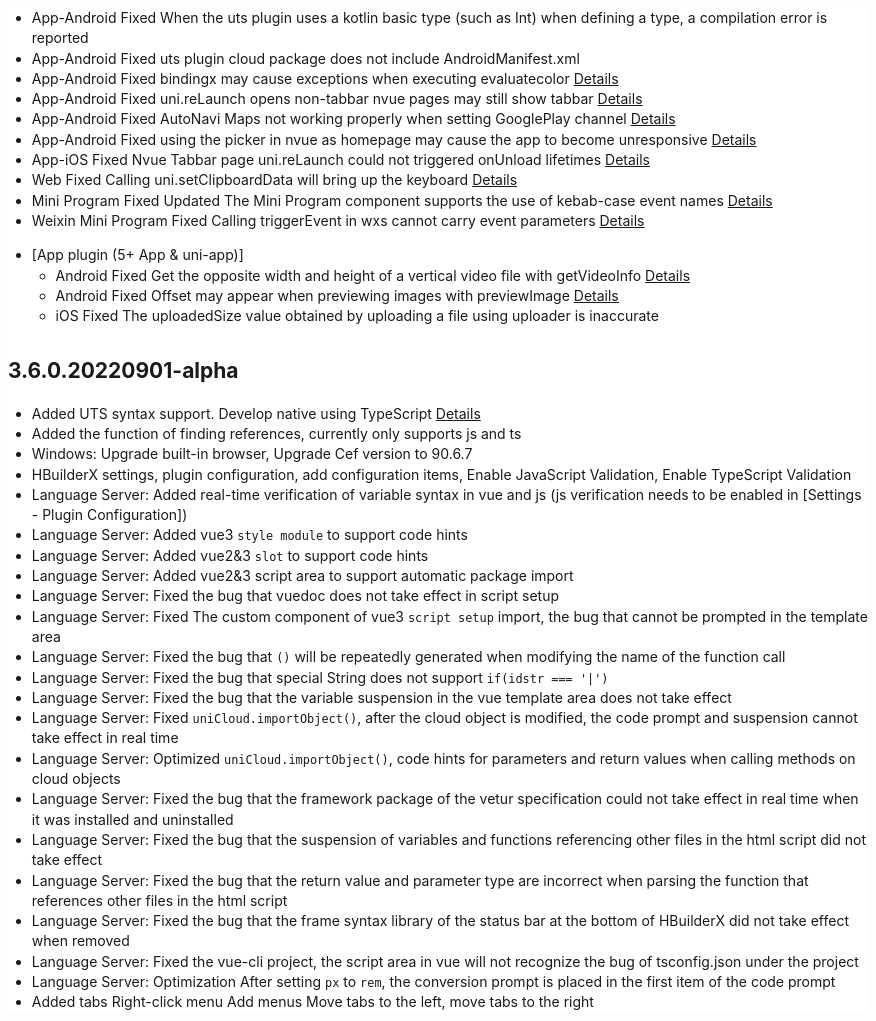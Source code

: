   + App-Android Fixed When the uts plugin uses a kotlin basic type (such as Int) when defining a type, a compilation error is reported
  + App-Android Fixed uts plugin cloud package does not include AndroidManifest.xml
  + App-Android Fixed bindingx may cause exceptions when executing evaluatecolor [Details](https://ask.dcloud.net.cn/question/151759)
  + App-Android Fixed uni.reLaunch opens non-tabbar nvue pages may still show tabbar [Details](https://ask.dcloud.net.cn/question/143792)
  + App-Android Fixed AutoNavi Maps not working properly when setting GooglePlay channel [Details](https://ask.dcloud.net.cn/question/152668)
  + App-Android Fixed using the picker in nvue as homepage may cause the app to become unresponsive [Details](https://ask.dcloud.net.cn/question/151819)
  + App-iOS Fixed Nvue Tabbar page uni.reLaunch could not triggered onUnload lifetimes [Details](https://ask.dcloud.net.cn/question/152738)
  + Web Fixed Calling uni.setClipboardData will bring up the keyboard [Details](https://github.com/dcloudio/uni-app/issues/3569)
  + Mini Program Fixed Updated The Mini Program component supports the use of kebab-case event names [Details](https://github.com/dcloudio/uni-app/issues/1802)
  + Weixin Mini Program Fixed Calling triggerEvent in wxs cannot carry event parameters [Details](https://github.com/dcloudio/uni-app/issues/3829)
* [App plugin (5+ App & uni-app)]
  + Android Fixed Get the opposite width and height of a vertical video file with getVideoInfo [Details](https://ask.dcloud.net.cn/question/151205)
  + Android Fixed Offset may appear when previewing images with previewImage [Details](https://ask.dcloud.net.cn/question/151966)
  + iOS Fixed The uploadedSize value obtained by uploading a file using uploader is inaccurate

## 3.6.0.20220901-alpha
* Added UTS syntax support. Develop native using TypeScript [Details](https://en.uniapp.dcloud.io/tutorial/syntax-uts.html)
* Added the function of finding references, currently only supports js and ts
* Windows: Upgrade built-in browser, Upgrade Cef version to 90.6.7
* HBuilderX settings, plugin configuration, add configuration items, Enable JavaScript Validation, Enable TypeScript Validation
* Language Server: Added real-time verification of variable syntax in vue and js (js verification needs to be enabled in [Settings - Plugin Configuration])
* Language Server: Added vue3 `style module` to support code hints
* Language Server: Added vue2&3 `slot` to support code hints
* Language Server: Added vue2&3 script area to support automatic package import
* Language Server: Fixed the bug that vuedoc does not take effect in script setup
* Language Server: Fixed The custom component of vue3 `script setup` import, the bug that cannot be prompted in the template area
* Language Server: Fixed the bug that `()` will be repeatedly generated when modifying the name of the function call
* Language Server: Fixed the bug that special String does not support `if(idstr === '|')`
* Language Server: Fixed the bug that the variable suspension in the vue template area does not take effect
* Language Server: Fixed `uniCloud.importObject()`, after the cloud object is modified, the code prompt and suspension cannot take effect in real time
* Language Server: Optimized `uniCloud.importObject()`, code hints for parameters and return values ​​when calling methods on cloud objects
* Language Server: Fixed the bug that the framework package of the vetur specification could not take effect in real time when it was installed and uninstalled
* Language Server: Fixed the bug that the suspension of variables and functions referencing other files in the html script did not take effect
* Language Server: Fixed the bug that the return value and parameter type are incorrect when parsing the function that references other files in the html script
* Language Server: Fixed the bug that the frame syntax library of the status bar at the bottom of HBuilderX did not take effect when removed
* Language Server: Fixed the vue-cli project, the script area in vue will not recognize the bug of tsconfig.json under the project
* Language Server: Optimization After setting `px` to `rem`, the conversion prompt is placed in the first item of the code prompt
* Added tabs Right-click menu Add menus Move tabs to the left, move tabs to the right